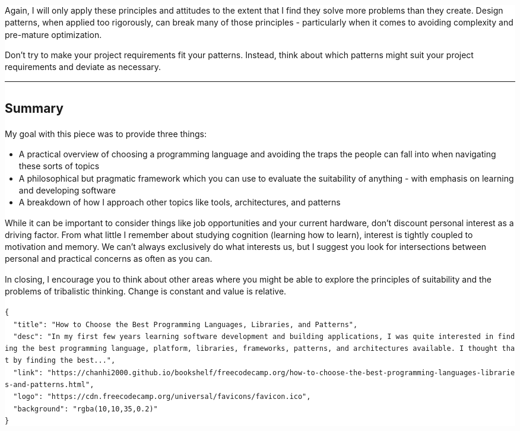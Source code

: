 Again, I will only apply these principles and attitudes to the extent that I find they solve more problems than they create. Design patterns, when applied too rigorously, can break many of those principles - particularly when it comes to avoiding complexity and pre-mature optimization.

Don’t try to make your project requirements fit your patterns. Instead, think about which patterns might suit your project requirements and deviate as necessary.

---

## Summary

My goal with this piece was to provide three things:

- A practical overview of choosing a programming language and avoiding the traps the people can fall into when navigating these sorts of topics
- A philosophical but pragmatic framework which you can use to evaluate the suitability of anything - with emphasis on learning and developing software
- A breakdown of how I approach other topics like tools, architectures, and patterns

While it can be important to consider things like job opportunities and your current hardware, don’t discount personal interest as a driving factor. From what little I remember about studying cognition (learning how to learn), interest is tightly coupled to motivation and memory. We can’t always exclusively do what interests us, but I suggest you look for intersections between personal and practical concerns as often as you can.

In closing, I encourage you to think about other areas where you might be able to explore the principles of suitability and the problems of tribalistic thinking. Change is constant and value is relative.


```component VPCard
{
  "title": "How to Choose the Best Programming Languages, Libraries, and Patterns",
  "desc": "In my first few years learning software development and building applications, I was quite interested in finding the best programming language, platform, libraries, frameworks, patterns, and architectures available. I thought that by finding the best...",
  "link": "https://chanhi2000.github.io/bookshelf/freecodecamp.org/how-to-choose-the-best-programming-languages-libraries-and-patterns.html",
  "logo": "https://cdn.freecodecamp.org/universal/favicons/favicon.ico",
  "background": "rgba(10,10,35,0.2)"
}
```
